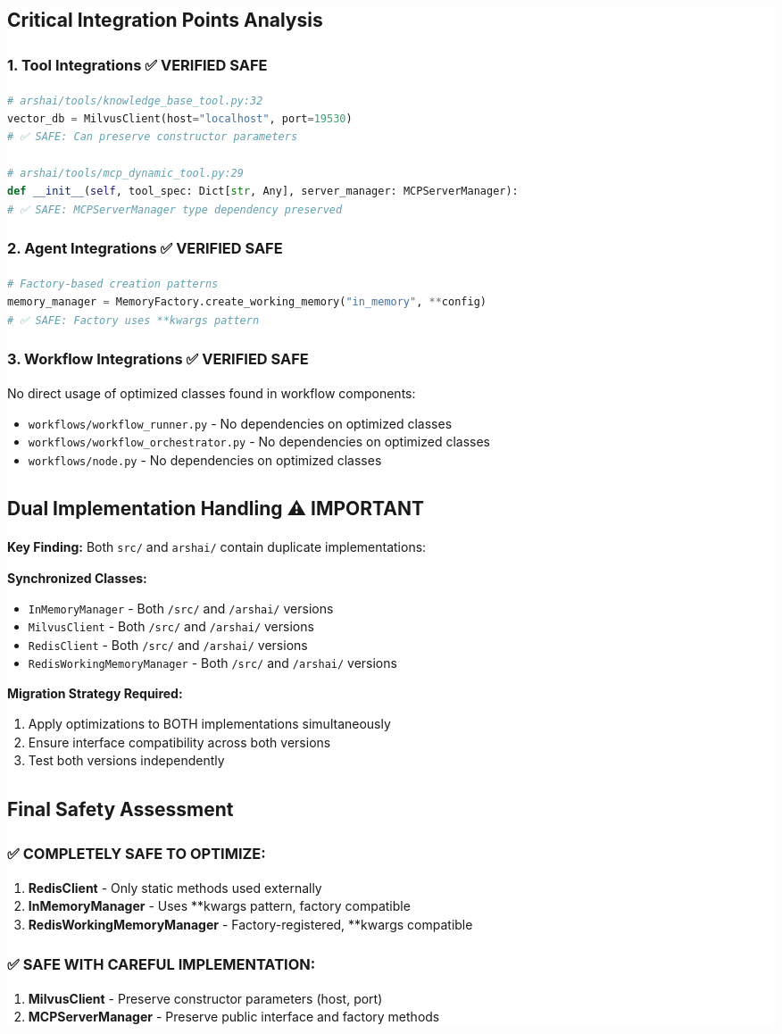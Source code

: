 ## Critical Integration Points Analysis

### 1. Tool Integrations ✅ VERIFIED SAFE
```python
# arshai/tools/knowledge_base_tool.py:32
vector_db = MilvusClient(host="localhost", port=19530)  
# ✅ SAFE: Can preserve constructor parameters

# arshai/tools/mcp_dynamic_tool.py:29  
def __init__(self, tool_spec: Dict[str, Any], server_manager: MCPServerManager):
# ✅ SAFE: MCPServerManager type dependency preserved
```

### 2. Agent Integrations ✅ VERIFIED SAFE
```python
# Factory-based creation patterns
memory_manager = MemoryFactory.create_working_memory("in_memory", **config)
# ✅ SAFE: Factory uses **kwargs pattern
```

### 3. Workflow Integrations ✅ VERIFIED SAFE
No direct usage of optimized classes found in workflow components:
- `workflows/workflow_runner.py` - No dependencies on optimized classes
- `workflows/workflow_orchestrator.py` - No dependencies on optimized classes
- `workflows/node.py` - No dependencies on optimized classes

## Dual Implementation Handling ⚠️ IMPORTANT

**Key Finding:** Both `src/` and `arshai/` contain duplicate implementations:

**Synchronized Classes:**
- `InMemoryManager` - Both `/src/` and `/arshai/` versions
- `MilvusClient` - Both `/src/` and `/arshai/` versions  
- `RedisClient` - Both `/src/` and `/arshai/` versions
- `RedisWorkingMemoryManager` - Both `/src/` and `/arshai/` versions

**Migration Strategy Required:**
1. Apply optimizations to BOTH implementations simultaneously
2. Ensure interface compatibility across both versions
3. Test both versions independently

## Final Safety Assessment

### ✅ COMPLETELY SAFE TO OPTIMIZE:
1. **RedisClient** - Only static methods used externally
2. **InMemoryManager** - Uses **kwargs pattern, factory compatible
3. **RedisWorkingMemoryManager** - Factory-registered, **kwargs compatible

### ✅ SAFE WITH CAREFUL IMPLEMENTATION:
1. **MilvusClient** - Preserve constructor parameters (host, port)
2. **MCPServerManager** - Preserve public interface and factory methods
